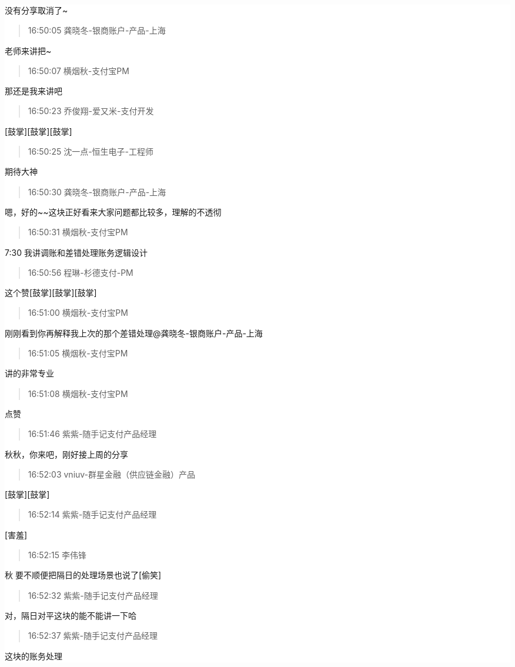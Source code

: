 没有分享取消了~  
   
> 16:50:05  龚晓冬-银商账户-产品-上海  
   
老师来讲把~  
   
> 16:50:07  横烟秋-支付宝PM  
   
那还是我来讲吧  
   
> 16:50:23  乔俊翔-爱又米-支付开发  
   
[鼓掌][鼓掌][鼓掌]  
   
> 16:50:25  沈一点-恒生电子-工程师  
   
期待大神  
   
> 16:50:30  龚晓冬-银商账户-产品-上海  
   
嗯，好的~~这块正好看来大家问题都比较多，理解的不透彻  
   
> 16:50:31  横烟秋-支付宝PM  
   
7:30 我讲调账和差错处理账务逻辑设计  
   
> 16:50:56  程琳-杉德支付-PM  
   
这个赞[鼓掌][鼓掌][鼓掌]  
   
> 16:51:00  横烟秋-支付宝PM  
   
刚刚看到你再解释我上次的那个差错处理@龚晓冬-银商账户-产品-上海  
   
> 16:51:05  横烟秋-支付宝PM  
   
讲的非常专业  
   
> 16:51:08  横烟秋-支付宝PM  
   
点赞  
   
> 16:51:46  紫紫-随手记支付产品经理  
   
秋秋，你来吧，刚好接上周的分享  
   
> 16:52:03  vniuv-群星金融（供应链金融）产品  
   
[鼓掌][鼓掌]  
   
> 16:52:14  紫紫-随手记支付产品经理  
   
[害羞]  
   
> 16:52:15  李伟锋  
   
秋  要不顺便把隔日的处理场景也说了[偷笑]  
   
> 16:52:32  紫紫-随手记支付产品经理  
   
对，隔日对平这块的能不能讲一下哈  
   
> 16:52:37  紫紫-随手记支付产品经理  
   
这块的账务处理  
   